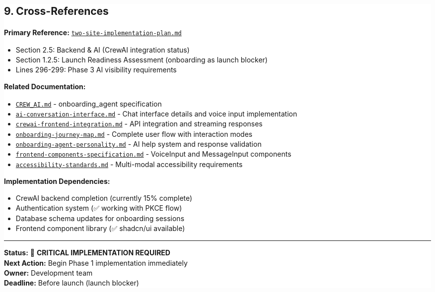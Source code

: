 
## 9. Cross-References

**Primary Reference:** [`two-site-implementation-plan.md`](../../startupai.site/docs/technical/two-site-implementation-plan.md)
- Section 2.5: Backend & AI (CrewAI integration status)
- Section 1.2.5: Launch Readiness Assessment (onboarding as launch blocker)
- Lines 296-299: Phase 3 AI visibility requirements

**Related Documentation:**
- [`CREW_AI.md`](../../backend/CREW_AI.md) - onboarding_agent specification
- [`ai-conversation-interface.md`](./ai-conversation-interface.md) - Chat interface details and voice input implementation
- [`crewai-frontend-integration.md`](../engineering/crewai-frontend-integration.md) - API integration and streaming responses
- [`onboarding-journey-map.md`](../user-experience/onboarding-journey-map.md) - Complete user flow with interaction modes
- [`onboarding-agent-personality.md`](./onboarding-agent-personality.md) - AI help system and response validation
- [`frontend-components-specification.md`](../engineering/frontend-components-specification.md) - VoiceInput and MessageInput components
- [`accessibility-standards.md`](../../startupai.site/docs/design/accessibility-standards.md) - Multi-modal accessibility requirements

**Implementation Dependencies:**
- CrewAI backend completion (currently 15% complete)
- Authentication system (✅ working with PKCE flow)
- Database schema updates for onboarding sessions
- Frontend component library (✅ shadcn/ui available)

---

**Status:** 🔴 **CRITICAL IMPLEMENTATION REQUIRED**  
**Next Action:** Begin Phase 1 implementation immediately  
**Owner:** Development team  
**Deadline:** Before launch (launch blocker)  
